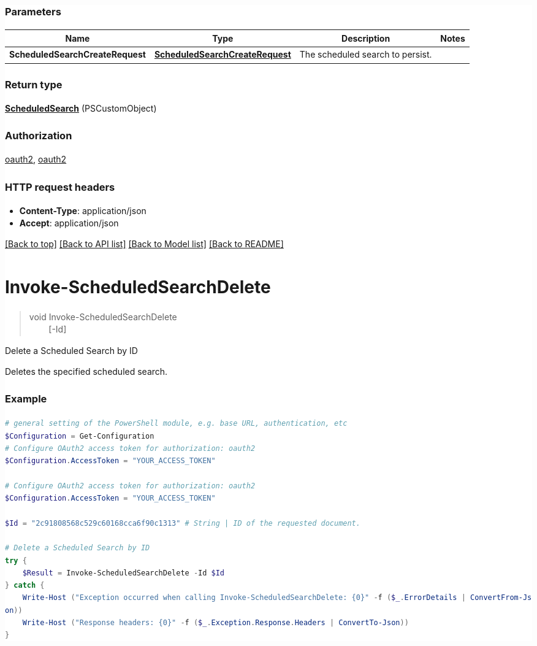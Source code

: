 ### Parameters

Name | Type | Description  | Notes
------------- | ------------- | ------------- | -------------
 **ScheduledSearchCreateRequest** | [**ScheduledSearchCreateRequest**](ScheduledSearchCreateRequest.md)| The scheduled search to persist. | 

### Return type

[**ScheduledSearch**](ScheduledSearch.md) (PSCustomObject)

### Authorization

[oauth2](../README.md#oauth2), [oauth2](../README.md#oauth2)

### HTTP request headers

 - **Content-Type**: application/json
 - **Accept**: application/json

[[Back to top]](#) [[Back to API list]](../README.md#documentation-for-api-endpoints) [[Back to Model list]](../README.md#documentation-for-models) [[Back to README]](../README.md)

<a name="Invoke-ScheduledSearchDelete"></a>
# **Invoke-ScheduledSearchDelete**
> void Invoke-ScheduledSearchDelete<br>
> &nbsp;&nbsp;&nbsp;&nbsp;&nbsp;&nbsp;&nbsp;&nbsp;[-Id] <String><br>

Delete a Scheduled Search by ID

Deletes the specified scheduled search. 

### Example
```powershell
# general setting of the PowerShell module, e.g. base URL, authentication, etc
$Configuration = Get-Configuration
# Configure OAuth2 access token for authorization: oauth2
$Configuration.AccessToken = "YOUR_ACCESS_TOKEN"

# Configure OAuth2 access token for authorization: oauth2
$Configuration.AccessToken = "YOUR_ACCESS_TOKEN"

$Id = "2c91808568c529c60168cca6f90c1313" # String | ID of the requested document.

# Delete a Scheduled Search by ID
try {
    $Result = Invoke-ScheduledSearchDelete -Id $Id
} catch {
    Write-Host ("Exception occurred when calling Invoke-ScheduledSearchDelete: {0}" -f ($_.ErrorDetails | ConvertFrom-Json))
    Write-Host ("Response headers: {0}" -f ($_.Exception.Response.Headers | ConvertTo-Json))
}
```
